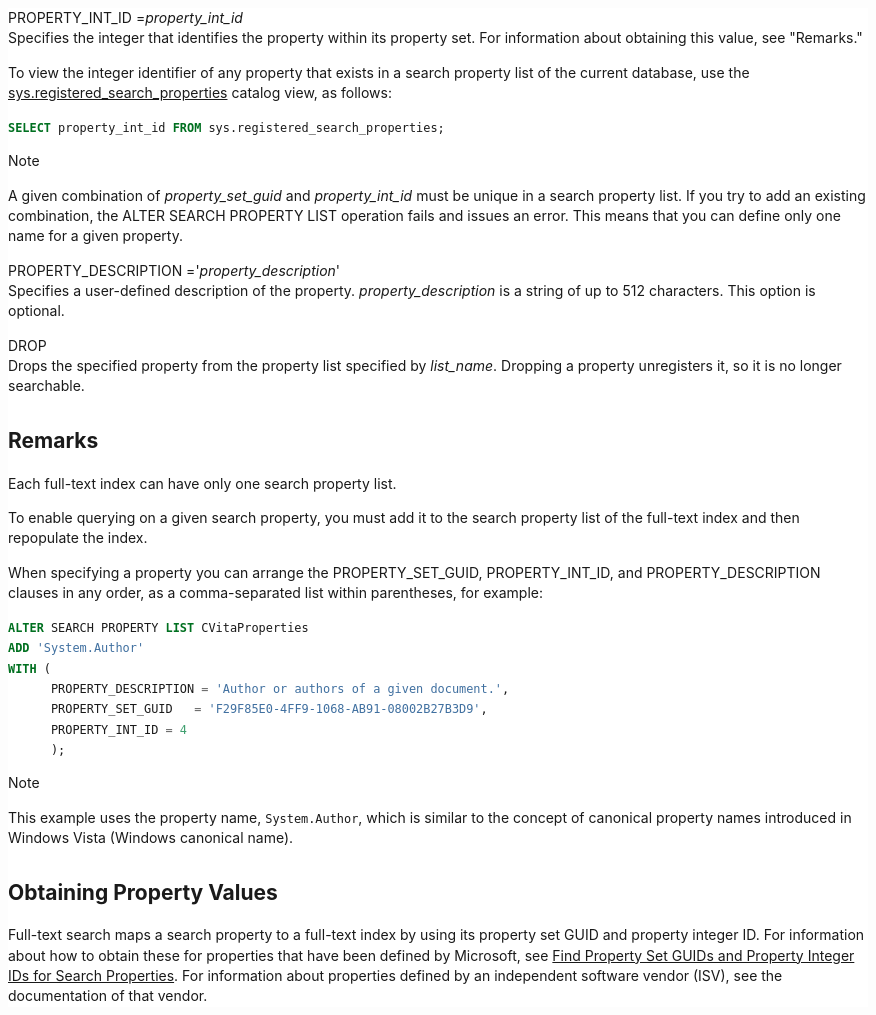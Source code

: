  PROPERTY_INT_ID =*property_int_id*  
 Specifies the integer that identifies the property within its property set. For information about obtaining this value, see "Remarks."  
  
 To view the integer identifier of any property that exists in a search property list of the current database, use the [sys.registered_search_properties](../../relational-databases/system-catalog-views/sys-registered-search-properties-transact-sql.md) catalog view, as follows:  
  
```sql  
SELECT property_int_id FROM sys.registered_search_properties;  
```  
  
> [!NOTE]  
>  A given combination of *property_set_guid* and *property_int_id* must be unique in a search property list. If you try to add an existing combination, the ALTER SEARCH PROPERTY LIST operation fails and issues an error. This means that you can define only one name for a given property.  
  
 PROPERTY_DESCRIPTION ='*property_description*'  
 Specifies a user-defined description of the property. *property_description* is a string of up to 512 characters. This option is optional.  
  
 DROP  
 Drops the specified property from the property list specified by *list_name*. Dropping a property unregisters it, so it is no longer searchable.  
  
## Remarks  
 Each full-text index can have only one search property list.  
  
 To enable querying on a given search property, you must add it to the search property list of the full-text index and then repopulate the index.  
  
 When specifying a property you can arrange the PROPERTY_SET_GUID, PROPERTY_INT_ID, and PROPERTY_DESCRIPTION clauses in any order, as a comma-separated list within parentheses, for example:  
  
```sql  
ALTER SEARCH PROPERTY LIST CVitaProperties  
ADD 'System.Author'   
WITH (   
      PROPERTY_DESCRIPTION = 'Author or authors of a given document.',  
      PROPERTY_SET_GUID   = 'F29F85E0-4FF9-1068-AB91-08002B27B3D9',   
      PROPERTY_INT_ID = 4   
      );  
```  
  
> [!NOTE]  
>  This example uses the property name, `System.Author`, which is similar to the concept of canonical property names introduced in Windows Vista (Windows canonical name).  
  
## Obtaining Property Values  
 Full-text search maps a search property to a full-text index by using its property set GUID and property integer ID. For information about how to obtain these for properties that have been defined by Microsoft, see [Find Property Set GUIDs and Property Integer IDs for Search Properties](../../relational-databases/search/find-property-set-guids-and-property-integer-ids-for-search-properties.md). For information about properties defined by an independent software vendor (ISV), see the documentation of that vendor.  
  